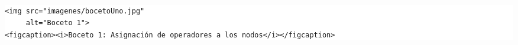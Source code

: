     <img src="imagenes/bocetoUno.jpg"
         alt="Boceto 1">
    <figcaption><i>Boceto 1: Asignación de operadores a los nodos</i></figcaption>
</figure>

